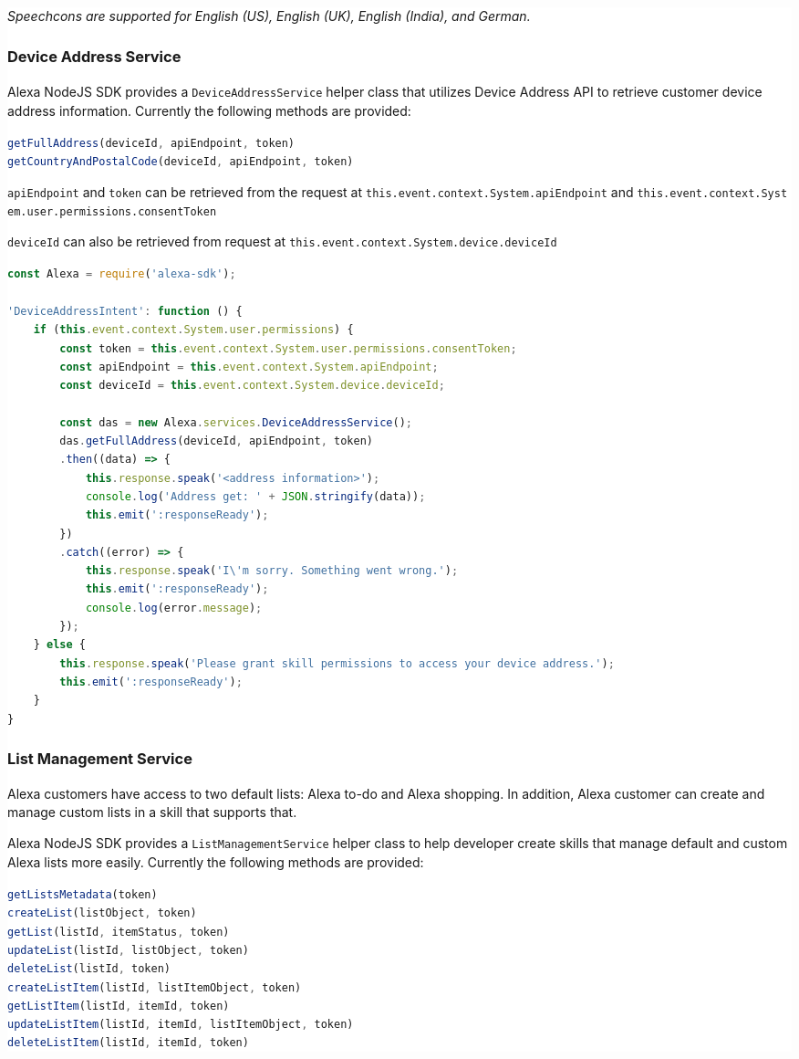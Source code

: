 _Speechcons are supported for English (US), English (UK), English (India), and German._

### Device Address Service

Alexa NodeJS SDK provides a ```DeviceAddressService``` helper class that utilizes Device Address API to retrieve customer device address information. Currently the following methods are provided:

```javascript
getFullAddress(deviceId, apiEndpoint, token)
getCountryAndPostalCode(deviceId, apiEndpoint, token)
```
``apiEndpoint`` and ``token`` can be retrieved from the request at ``this.event.context.System.apiEndpoint`` and ``this.event.context.System.user.permissions.consentToken``

``deviceId`` can also be retrieved from request at ``this.event.context.System.device.deviceId``

```javascript
const Alexa = require('alexa-sdk');

'DeviceAddressIntent': function () {
    if (this.event.context.System.user.permissions) {
        const token = this.event.context.System.user.permissions.consentToken;
        const apiEndpoint = this.event.context.System.apiEndpoint;
        const deviceId = this.event.context.System.device.deviceId;

        const das = new Alexa.services.DeviceAddressService();
        das.getFullAddress(deviceId, apiEndpoint, token)
        .then((data) => {
            this.response.speak('<address information>');
            console.log('Address get: ' + JSON.stringify(data));
            this.emit(':responseReady');
        })
        .catch((error) => {
            this.response.speak('I\'m sorry. Something went wrong.');
            this.emit(':responseReady');
            console.log(error.message);
        });
    } else {
        this.response.speak('Please grant skill permissions to access your device address.');
        this.emit(':responseReady');
    }
}
```


### List Management Service

Alexa customers have access to two default lists: Alexa to-do and Alexa shopping. In addition, Alexa customer can create and manage custom lists in a skill that supports that.

Alexa NodeJS SDK provides a ```ListManagementService``` helper class to help developer create skills that manage default and custom Alexa lists more easily. Currently the following methods are provided:

````javascript
getListsMetadata(token)
createList(listObject, token)
getList(listId, itemStatus, token)
updateList(listId, listObject, token)
deleteList(listId, token)
createListItem(listId, listItemObject, token)
getListItem(listId, itemId, token)
updateListItem(listId, itemId, listItemObject, token)
deleteListItem(listId, itemId, token)
````
